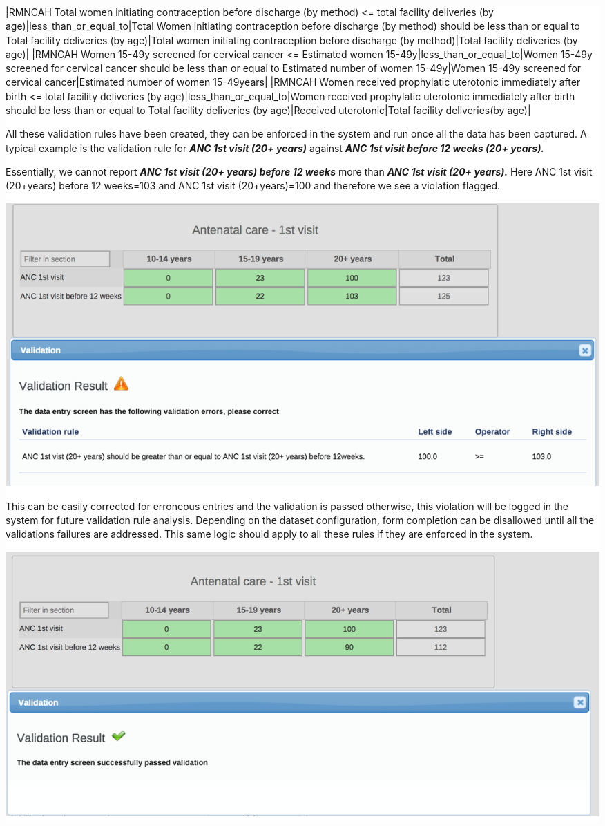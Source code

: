 |RMNCAH Total women initiating contraception before discharge (by method) <= total facility deliveries (by age)|less_than_or_equal_to|Total Women initiating contraception before discharge (by method) should be less than or equal to Total facility deliveries (by age)|Total women initiating contraception before discharge (by method)|Total facility deliveries (by age)|
|RMNCAH Women 15-49y screened for cervical cancer <= Estimated women 15-49y|less_than_or_equal_to|Women 15-49y screened for cervical cancer should be less than or equal to Estimated number of women 15-49y|Women 15-49y screened for cervical cancer|Estimated number of women 15-49years|
|RMNCAH Women received prophylatic uterotonic immediately after birth &lt;= total facility deliveries (by age)|less_than_or_equal_to|Women received prophylatic uterotonic immediately after birth should be less than or equal to Total facility deliveries (by age)|Received uterotonic|Total facility deliveries(by age)|

All these validation rules have been created, they can be enforced in the system and run once all the data has been captured. A typical example is the validation rule for _**ANC 1st visit (20+ years)**_ against _**ANC 1st visit before 12 weeks (20+ years).**_

Essentially, we cannot  report _**ANC 1st  visit (20+ years) before 12 weeks**_ more than _**ANC 1st  visit (20+ years).**_ Here ANC 1st  visit (20+years) before 12 weeks=103 and ANC 1st  visit (20+years)=100 and therefore we see a violation flagged.

![Validation fig. 1](resources/images/image15.png "Validation fig. 1")

This can be easily corrected for erroneous entries and the validation is passed otherwise, this violation will be logged in the system for  future validation rule analysis. Depending on the dataset configuration, form completion can be disallowed until all the validations failures are addressed. This same logic should apply to all these rules if they are enforced in the system.

![Validation fig. 2](resources/images/image16.png "Validation fig. 2")
